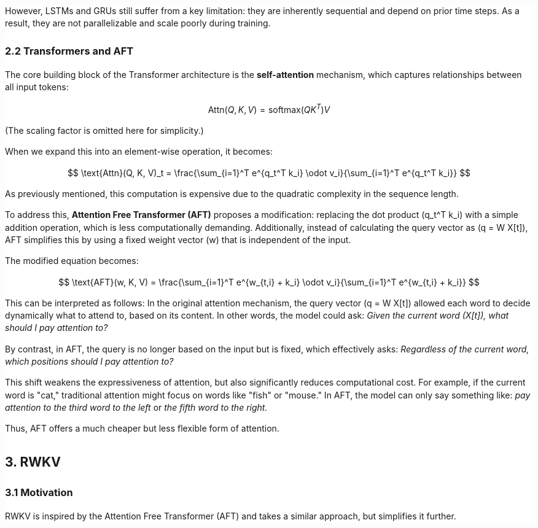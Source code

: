 However, LSTMs and GRUs still suffer from a key limitation: they are inherently sequential and depend on prior time steps. As a result, they are not parallelizable and scale poorly during training.


### 2.2 Transformers and AFT

The core building block of the Transformer architecture is the **self-attention** mechanism, which captures relationships between all input tokens:

$$
\text{Attn}(Q, K, V) = \text{softmax}(QK^T)V
$$

(The scaling factor is omitted here for simplicity.)

When we expand this into an element-wise operation, it becomes:

$$
\text{Attn}(Q, K, V)_t = \frac{\sum_{i=1}^T e^{q_t^T k_i} \odot v_i}{\sum_{i=1}^T e^{q_t^T k_i}}
$$

As previously mentioned, this computation is expensive due to the quadratic complexity in the sequence length.

To address this, **Attention Free Transformer (AFT)** proposes a modification: replacing the dot product \(q_t^T k_i\) with a simple addition operation, which is less computationally demanding. Additionally, instead of calculating the query vector as \(q = W X[t]\), AFT simplifies this by using a fixed weight vector \(w\) that is independent of the input.

The modified equation becomes:

$$
\text{AFT}(w, K, V) = \frac{\sum_{i=1}^T e^{w_{t,i} + k_i} \odot v_i}{\sum_{i=1}^T e^{w_{t,i} + k_i}}
$$

This can be interpreted as follows:
In the original attention mechanism, the query vector \(q = W X[t]\) allowed each word to decide dynamically what to attend to, based on its content. In other words, the model could ask: *Given the current word \(X[t]\), what should I pay attention to?*

By contrast, in AFT, the query is no longer based on the input but is fixed, which effectively asks: *Regardless of the current word, which positions should I pay attention to?*

This shift weakens the expressiveness of attention, but also significantly reduces computational cost. For example, if the current word is "cat," traditional attention might focus on words like "fish" or "mouse." In AFT, the model can only say something like: *pay attention to the third word to the left* or *the fifth word to the right.*

Thus, AFT offers a much cheaper but less flexible form of attention.


## 3. RWKV

### 3.1 Motivation

RWKV is inspired by the Attention Free Transformer (AFT) and takes a similar approach, but simplifies it further.
